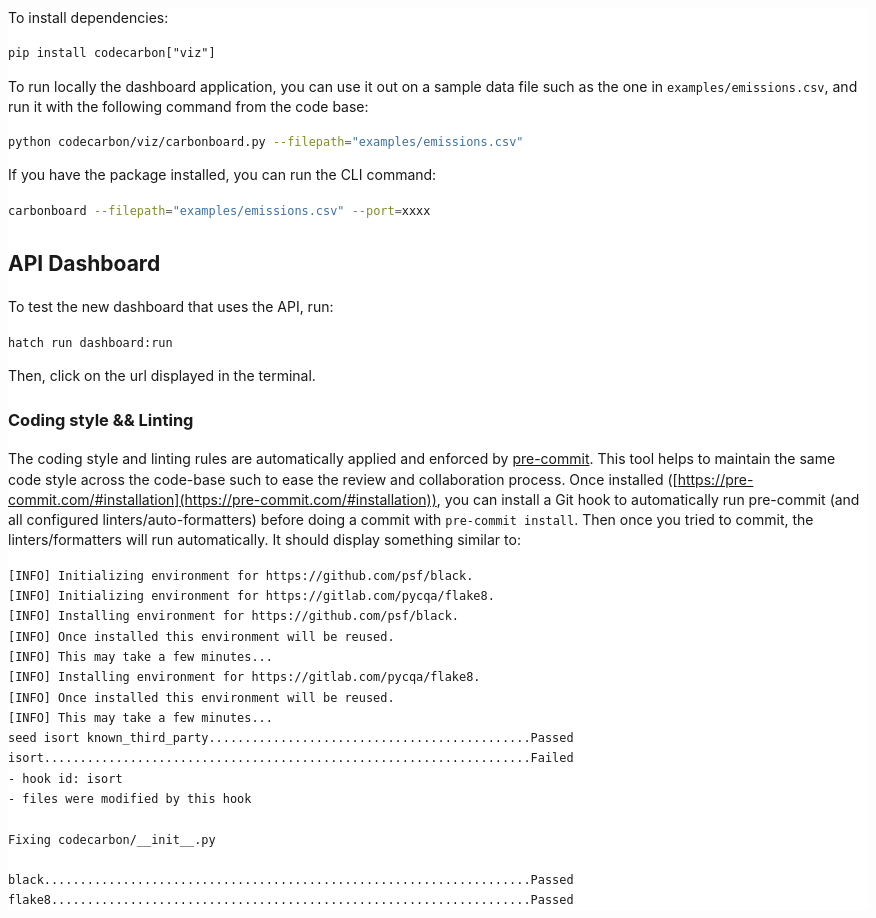 To install dependencies:
```
pip install codecarbon["viz"]
```

To run locally the dashboard application, you can use it out on a sample data file such as the one in `examples/emissions.csv`, and run it with the following command from the code base:

```bash
python codecarbon/viz/carbonboard.py --filepath="examples/emissions.csv"
```

If you have the package installed, you can run the CLI command:

```bash
carbonboard --filepath="examples/emissions.csv" --port=xxxx
```

## API Dashboard

To test the new dashboard that uses the API, run:

```sh
hatch run dashboard:run
```

Then, click on the url displayed in the terminal.

### Coding style && Linting

The coding style and linting rules are automatically applied and enforced by [pre-commit](https://pre-commit.com/). This tool helps to maintain the same code style across the code-base such to ease the review and collaboration process. Once installed ([https://pre-commit.com/#installation](https://pre-commit.com/#installation)), you can install a Git hook to automatically run pre-commit (and all configured linters/auto-formatters) before doing a commit with `pre-commit install`. Then once you tried to commit, the linters/formatters will run automatically. It should display something similar to:

```
[INFO] Initializing environment for https://github.com/psf/black.
[INFO] Initializing environment for https://gitlab.com/pycqa/flake8.
[INFO] Installing environment for https://github.com/psf/black.
[INFO] Once installed this environment will be reused.
[INFO] This may take a few minutes...
[INFO] Installing environment for https://gitlab.com/pycqa/flake8.
[INFO] Once installed this environment will be reused.
[INFO] This may take a few minutes...
seed isort known_third_party.............................................Passed
isort....................................................................Failed
- hook id: isort
- files were modified by this hook

Fixing codecarbon/__init__.py

black....................................................................Passed
flake8...................................................................Passed
```
